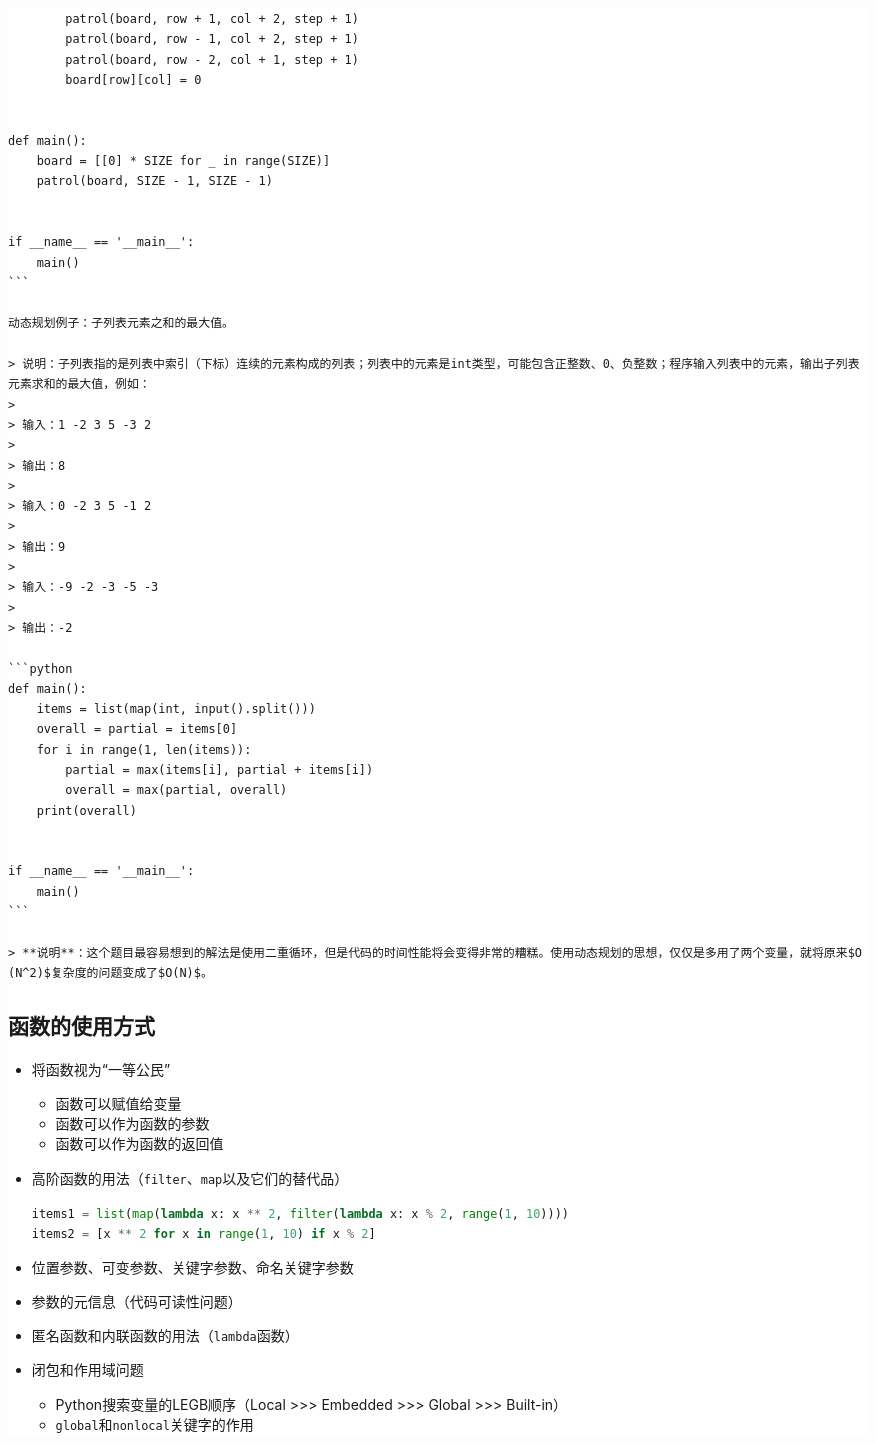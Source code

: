             patrol(board, row + 1, col + 2, step + 1)
            patrol(board, row - 1, col + 2, step + 1)
            patrol(board, row - 2, col + 1, step + 1)
            board[row][col] = 0


    def main():
        board = [[0] * SIZE for _ in range(SIZE)]
        patrol(board, SIZE - 1, SIZE - 1)


    if __name__ == '__main__':
        main()
    ```

    动态规划例子：子列表元素之和的最大值。

    > 说明：子列表指的是列表中索引（下标）连续的元素构成的列表；列表中的元素是int类型，可能包含正整数、0、负整数；程序输入列表中的元素，输出子列表元素求和的最大值，例如：
    >
    > 输入：1 -2 3 5 -3 2
    >
    > 输出：8
    >
    > 输入：0 -2 3 5 -1 2
    >
    > 输出：9
    >
    > 输入：-9 -2 -3 -5 -3
    >
    > 输出：-2

    ```python
    def main():
        items = list(map(int, input().split()))
        overall = partial = items[0]
        for i in range(1, len(items)):
            partial = max(items[i], partial + items[i])
            overall = max(partial, overall)
        print(overall)


    if __name__ == '__main__':
        main()
    ```

    > **说明**：这个题目最容易想到的解法是使用二重循环，但是代码的时间性能将会变得非常的糟糕。使用动态规划的思想，仅仅是多用了两个变量，就将原来$O(N^2)$复杂度的问题变成了$O(N)$。

## 函数的使用方式

* 将函数视为“一等公民”
  * 函数可以赋值给变量
  * 函数可以作为函数的参数
  * 函数可以作为函数的返回值
*   高阶函数的用法（`filter`、`map`以及它们的替代品）

    ```python
    items1 = list(map(lambda x: x ** 2, filter(lambda x: x % 2, range(1, 10))))
    items2 = [x ** 2 for x in range(1, 10) if x % 2]
    ```
* 位置参数、可变参数、关键字参数、命名关键字参数
* 参数的元信息（代码可读性问题）
* 匿名函数和内联函数的用法（`lambda`函数）
* 闭包和作用域问题
  * Python搜索变量的LEGB顺序（Local >>> Embedded >>> Global >>> Built-in）
  *   `global`和`nonlocal`关键字的作用
